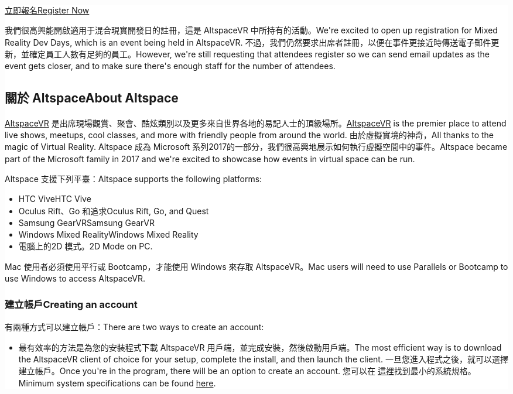 [<span data-ttu-id="0c0f7-114">立即報名</span><span class="sxs-lookup"><span data-stu-id="0c0f7-114">Register Now</span></span>](https://mixedrealityprod.microsoftcrmportals.com/MRDDRegistration/)

<span data-ttu-id="0c0f7-115">我們很高興能開啟適用于混合現實開發日的註冊，這是 AltspaceVR 中所持有的活動。</span><span class="sxs-lookup"><span data-stu-id="0c0f7-115">We're excited to open up registration for Mixed Reality Dev Days, which is an event being held in AltspaceVR.</span></span> <span data-ttu-id="0c0f7-116">不過，我們仍然要求出席者註冊，以便在事件更接近時傳送電子郵件更新，並確定員工人數有足夠的員工。</span><span class="sxs-lookup"><span data-stu-id="0c0f7-116">However, we're still requesting that attendees register so we can send email updates as the event gets closer, and to make sure there's enough staff for the number of attendees.</span></span>

## <a name="about-altspace"></a><span data-ttu-id="0c0f7-117">關於 Altspace</span><span class="sxs-lookup"><span data-stu-id="0c0f7-117">About Altspace</span></span>

<span data-ttu-id="0c0f7-118">[AltspaceVR](https://altvr.com/) 是出席現場觀賞、聚會、酷炫類別以及更多來自世界各地的易記人士的頂級場所。</span><span class="sxs-lookup"><span data-stu-id="0c0f7-118">[AltspaceVR](https://altvr.com/) is the premier place to attend live shows, meetups, cool classes, and more with friendly people from around the world.</span></span> <span data-ttu-id="0c0f7-119">由於虛擬實境的神奇，</span><span class="sxs-lookup"><span data-stu-id="0c0f7-119">All thanks to the magic of Virtual Reality.</span></span>  <span data-ttu-id="0c0f7-120">Altspace 成為 Microsoft 系列2017的一部分，我們很高興地展示如何執行虛擬空間中的事件。</span><span class="sxs-lookup"><span data-stu-id="0c0f7-120">Altspace became part of the Microsoft family in 2017 and we're excited to showcase how events in virtual space can be run.</span></span>

<span data-ttu-id="0c0f7-121">Altspace 支援下列平臺：</span><span class="sxs-lookup"><span data-stu-id="0c0f7-121">Altspace supports the following platforms:</span></span> 

* <span data-ttu-id="0c0f7-122">HTC Vive</span><span class="sxs-lookup"><span data-stu-id="0c0f7-122">HTC Vive</span></span>
* <span data-ttu-id="0c0f7-123">Oculus Rift、Go 和追求</span><span class="sxs-lookup"><span data-stu-id="0c0f7-123">Oculus Rift, Go, and Quest</span></span>
* <span data-ttu-id="0c0f7-124">Samsung GearVR</span><span class="sxs-lookup"><span data-stu-id="0c0f7-124">Samsung GearVR</span></span>
* <span data-ttu-id="0c0f7-125">Windows Mixed Reality</span><span class="sxs-lookup"><span data-stu-id="0c0f7-125">Windows Mixed Reality</span></span>
* <span data-ttu-id="0c0f7-126">電腦上的2D 模式。</span><span class="sxs-lookup"><span data-stu-id="0c0f7-126">2D Mode on PC.</span></span>  

<span data-ttu-id="0c0f7-127">Mac 使用者必須使用平行或 Bootcamp，才能使用 Windows 來存取 AltspaceVR。</span><span class="sxs-lookup"><span data-stu-id="0c0f7-127">Mac users will need to use Parallels or Bootcamp to use Windows to access AltspaceVR.</span></span>

### <a name="creating-an-account"></a><span data-ttu-id="0c0f7-128">建立帳戶</span><span class="sxs-lookup"><span data-stu-id="0c0f7-128">Creating an account</span></span>

<span data-ttu-id="0c0f7-129">有兩種方式可以建立帳戶：</span><span class="sxs-lookup"><span data-stu-id="0c0f7-129">There are two ways to create an account:</span></span>

- <span data-ttu-id="0c0f7-130">最有效率的方法是為您的安裝程式下載 AltspaceVR 用戶端，並完成安裝，然後啟動用戶端。</span><span class="sxs-lookup"><span data-stu-id="0c0f7-130">The most efficient way is to download the AltspaceVR client of choice for your setup, complete the install, and then launch the client.</span></span> <span data-ttu-id="0c0f7-131">一旦您進入程式之後，就可以選擇建立帳戶。</span><span class="sxs-lookup"><span data-stu-id="0c0f7-131">Once you're in the program, there will be an option to create an account.</span></span>  <span data-ttu-id="0c0f7-132">您可以在 [這裡](https://help.altvr.com/hc/en-us/articles/115003538414-Minimum-System-Specifications)找到最小的系統規格。</span><span class="sxs-lookup"><span data-stu-id="0c0f7-132">Minimum system specifications can be found [here](https://help.altvr.com/hc/en-us/articles/115003538414-Minimum-System-Specifications).</span></span>

